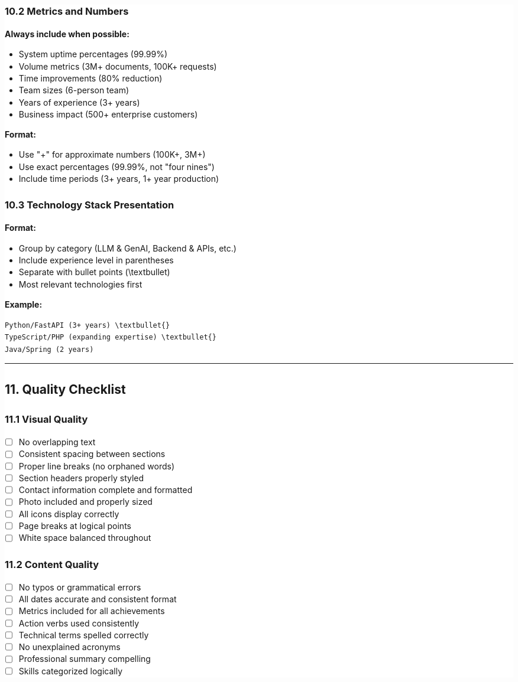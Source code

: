 ### 10.2 Metrics and Numbers

**Always include when possible:**
- System uptime percentages (99.99%)
- Volume metrics (3M+ documents, 100K+ requests)
- Time improvements (80% reduction)
- Team sizes (6-person team)
- Years of experience (3+ years)
- Business impact (500+ enterprise customers)

**Format:**
- Use "+" for approximate numbers (100K+, 3M+)
- Use exact percentages (99.99%, not "four nines")
- Include time periods (3+ years, 1+ year production)

### 10.3 Technology Stack Presentation

**Format:**
- Group by category (LLM & GenAI, Backend & APIs, etc.)
- Include experience level in parentheses
- Separate with bullet points (\textbullet)
- Most relevant technologies first

**Example:**
```
Python/FastAPI (3+ years) \textbullet{} 
TypeScript/PHP (expanding expertise) \textbullet{} 
Java/Spring (2 years)
```

---

## 11. Quality Checklist

### 11.1 Visual Quality

- [ ] No overlapping text
- [ ] Consistent spacing between sections
- [ ] Proper line breaks (no orphaned words)
- [ ] Section headers properly styled
- [ ] Contact information complete and formatted
- [ ] Photo included and properly sized
- [ ] All icons display correctly
- [ ] Page breaks at logical points
- [ ] White space balanced throughout

### 11.2 Content Quality

- [ ] No typos or grammatical errors
- [ ] All dates accurate and consistent format
- [ ] Metrics included for all achievements
- [ ] Action verbs used consistently
- [ ] Technical terms spelled correctly
- [ ] No unexplained acronyms
- [ ] Professional summary compelling
- [ ] Skills categorized logically
